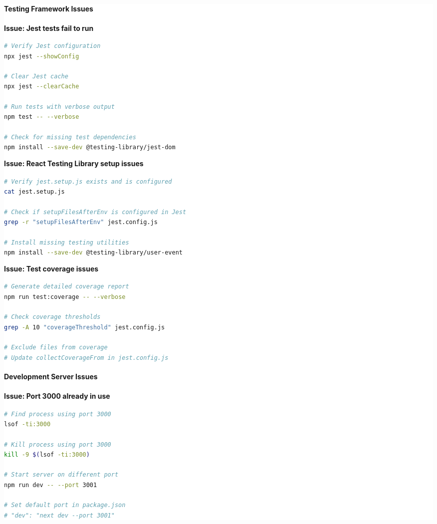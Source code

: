 #### Testing Framework Issues

**Issue: Jest tests fail to run**
```bash
# Verify Jest configuration
npx jest --showConfig

# Clear Jest cache
npx jest --clearCache

# Run tests with verbose output
npm test -- --verbose

# Check for missing test dependencies
npm install --save-dev @testing-library/jest-dom
```

**Issue: React Testing Library setup issues**
```bash
# Verify jest.setup.js exists and is configured
cat jest.setup.js

# Check if setupFilesAfterEnv is configured in Jest
grep -r "setupFilesAfterEnv" jest.config.js

# Install missing testing utilities
npm install --save-dev @testing-library/user-event
```

**Issue: Test coverage issues**
```bash
# Generate detailed coverage report
npm run test:coverage -- --verbose

# Check coverage thresholds
grep -A 10 "coverageThreshold" jest.config.js

# Exclude files from coverage
# Update collectCoverageFrom in jest.config.js
```

#### Development Server Issues

**Issue: Port 3000 already in use**
```bash
# Find process using port 3000
lsof -ti:3000

# Kill process using port 3000
kill -9 $(lsof -ti:3000)

# Start server on different port
npm run dev -- --port 3001

# Set default port in package.json
# "dev": "next dev --port 3001"
```
